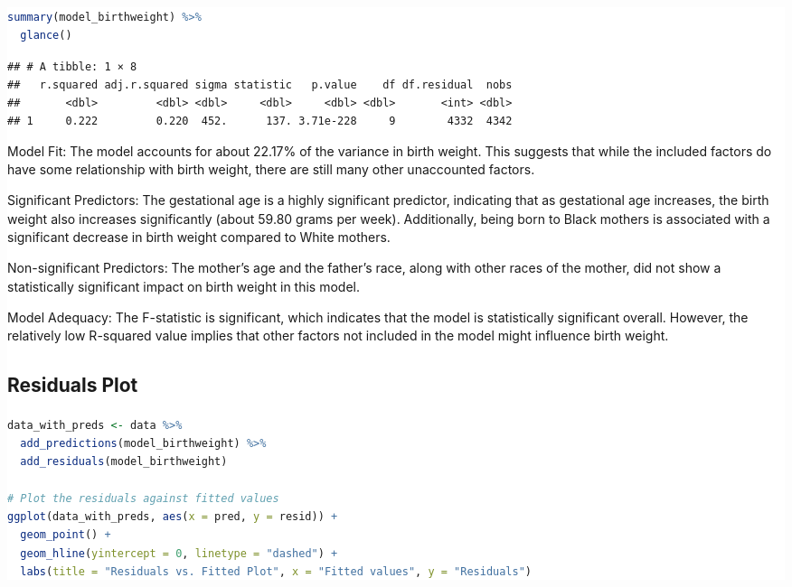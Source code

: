 ``` r
summary(model_birthweight) %>% 
  glance()
```

    ## # A tibble: 1 × 8
    ##   r.squared adj.r.squared sigma statistic   p.value    df df.residual  nobs
    ##       <dbl>         <dbl> <dbl>     <dbl>     <dbl> <dbl>       <int> <dbl>
    ## 1     0.222         0.220  452.      137. 3.71e-228     9        4332  4342

Model Fit: The model accounts for about 22.17% of the variance in birth
weight. This suggests that while the included factors do have some
relationship with birth weight, there are still many other unaccounted
factors.

Significant Predictors: The gestational age is a highly significant
predictor, indicating that as gestational age increases, the birth
weight also increases significantly (about 59.80 grams per week).
Additionally, being born to Black mothers is associated with a
significant decrease in birth weight compared to White mothers.

Non-significant Predictors: The mother’s age and the father’s race,
along with other races of the mother, did not show a statistically
significant impact on birth weight in this model.

Model Adequacy: The F-statistic is significant, which indicates that the
model is statistically significant overall. However, the relatively low
R-squared value implies that other factors not included in the model
might influence birth weight.

## Residuals Plot

``` r
data_with_preds <- data %>%
  add_predictions(model_birthweight) %>%
  add_residuals(model_birthweight)

# Plot the residuals against fitted values
ggplot(data_with_preds, aes(x = pred, y = resid)) +
  geom_point() +
  geom_hline(yintercept = 0, linetype = "dashed") +
  labs(title = "Residuals vs. Fitted Plot", x = "Fitted values", y = "Residuals")
```
